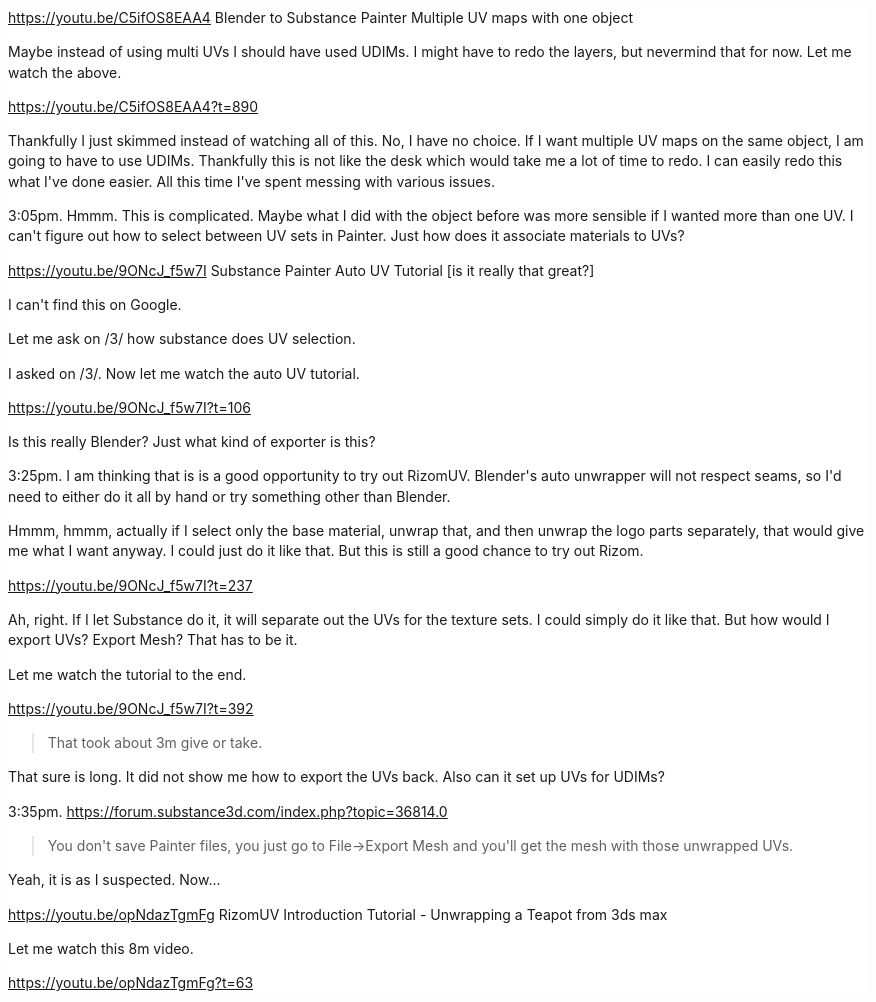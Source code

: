 https://youtu.be/C5ifOS8EAA4
Blender to Substance Painter Multiple UV maps with one object

Maybe instead of using multi UVs I should have used UDIMs. I might have to redo the layers, but nevermind that for now. Let me watch the above.

https://youtu.be/C5ifOS8EAA4?t=890

Thankfully I just skimmed instead of watching all of this. No, I have no choice. If I want multiple UV maps on the same object, I am going to have to use UDIMs. Thankfully this is not like the desk which would take me a lot of time to redo. I can easily redo this what I've done easier. All this time I've spent messing with various issues.

3:05pm. Hmmm. This is complicated. Maybe what I did with the object before was more sensible if I wanted more than one UV. I can't figure out how to select between UV sets in Painter. Just how does it associate materials to UVs?

https://youtu.be/9ONcJ_f5w7I
Substance Painter Auto UV Tutorial [is it really that great?]

I can't find this on Google.

Let me ask on /3/ how substance does UV selection.

I asked on /3/. Now let me watch the auto UV tutorial.

https://youtu.be/9ONcJ_f5w7I?t=106

Is this really Blender? Just what kind of exporter is this?

3:25pm. I am thinking that is is a good opportunity to try out RizomUV. Blender's auto unwrapper will not respect seams, so I'd need to either do it all by hand or try something other than Blender.

Hmmm, hmmm, actually if I select only the base material, unwrap that, and then unwrap the logo parts separately, that would give me what I want anyway. I could just do it like that. But this is still a good chance to try out Rizom.

https://youtu.be/9ONcJ_f5w7I?t=237

Ah, right. If I let Substance do it, it will separate out the UVs for the texture sets. I could simply do it like that. But how would I export UVs? Export Mesh? That has to be it.

Let me watch the tutorial to the end.

https://youtu.be/9ONcJ_f5w7I?t=392
> That took about 3m give or take.

That sure is long. It did not show me how to export the UVs back. Also can it set up UVs for UDIMs?

3:35pm. https://forum.substance3d.com/index.php?topic=36814.0
> You don't save Painter files, you just go to File->Export Mesh and you'll get the mesh with those unwrapped UVs.

Yeah, it is as I suspected. Now...

https://youtu.be/opNdazTgmFg
RizomUV Introduction Tutorial - Unwrapping a Teapot from 3ds max

Let me watch this 8m video.

https://youtu.be/opNdazTgmFg?t=63
